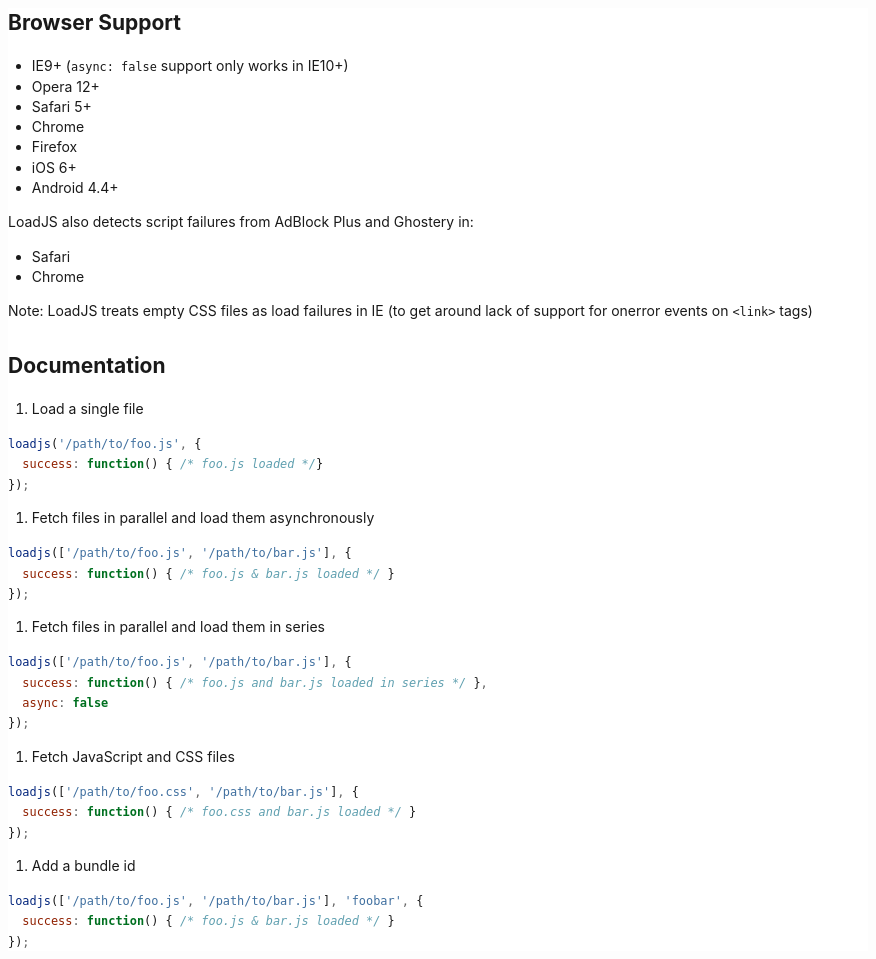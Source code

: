 ## Browser Support

 * IE9+ (`async: false` support only works in IE10+)
 * Opera 12+
 * Safari 5+
 * Chrome
 * Firefox
 * iOS 6+
 * Android 4.4+

LoadJS also detects script failures from AdBlock Plus and Ghostery in:

 * Safari
 * Chrome

Note: LoadJS treats empty CSS files as load failures in IE (to get around lack of support for onerror events on `<link>` tags)

## Documentation

1. Load a single file

  ```javascript
  loadjs('/path/to/foo.js', {
    success: function() { /* foo.js loaded */}
  });
  ```

1. Fetch files in parallel and load them asynchronously

  ```javascript
  loadjs(['/path/to/foo.js', '/path/to/bar.js'], {
    success: function() { /* foo.js & bar.js loaded */ }
  });
  ```

1. Fetch files in parallel and load them in series

  ```javascript
  loadjs(['/path/to/foo.js', '/path/to/bar.js'], {
    success: function() { /* foo.js and bar.js loaded in series */ },
    async: false
  });
  ```

1. Fetch JavaScript and CSS files

  ```javascript
  loadjs(['/path/to/foo.css', '/path/to/bar.js'], {
    success: function() { /* foo.css and bar.js loaded */ }
  });
  ```

1. Add a bundle id

  ```javascript
  loadjs(['/path/to/foo.js', '/path/to/bar.js'], 'foobar', {
    success: function() { /* foo.js & bar.js loaded */ }
  });
  ```
